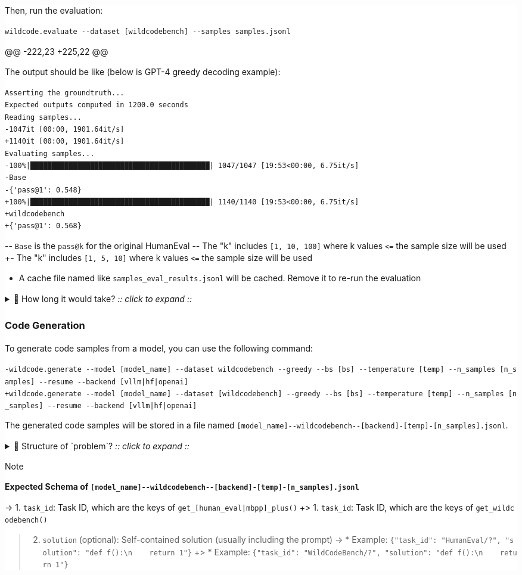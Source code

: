  Then, run the evaluation:
 
 ```shell
 wildcode.evaluate --dataset [wildcodebench] --samples samples.jsonl
 ```
@@ -222,23 +225,22 @@
 
 The output should be like (below is GPT-4 greedy decoding example):
 
 ```
 Asserting the groundtruth...
 Expected outputs computed in 1200.0 seconds
 Reading samples...
-1047it [00:00, 1901.64it/s]
+1140it [00:00, 1901.64it/s]
 Evaluating samples...
-100%|██████████████████████████████████████████| 1047/1047 [19:53<00:00, 6.75it/s]
-Base
-{'pass@1': 0.548}
+100%|██████████████████████████████████████████| 1140/1140 [19:53<00:00, 6.75it/s]
+wildcodebench
+{'pass@1': 0.568}
 ```
 
-- `Base` is the `pass@k` for the original HumanEval
-- The "k" includes `[1, 10, 100]` where k values `<=` the sample size will be used
+- The "k" includes `[1, 5, 10]` where k values `<=` the sample size will be used
 - A cache file named like `samples_eval_results.jsonl` will be cached. Remove it to re-run the evaluation
 
 <details><summary>🤔 How long it would take? <i>:: click to expand ::</i></summary></details>
 
 ### Code Generation
 
 To generate code samples from a model, you can use the following command:
 
 ```shell
-wildcode.generate --model [model_name] --dataset wildcodebench --greedy --bs [bs] --temperature [temp] --n_samples [n_samples] --resume --backend [vllm|hf|openai]
+wildcode.generate --model [model_name] --dataset [wildcodebench] --greedy --bs [bs] --temperature [temp] --n_samples [n_samples] --resume --backend [vllm|hf|openai]
 ```
 The generated code samples will be stored in a file named `[model_name]--wildcodebench--[backend]-[temp]-[n_samples].jsonl`.
 
 <details><summary>🤔 Structure of `problem`? <i>:: click to expand ::</i></summary></details>
 
 > [!Note]
 >
 > **Expected Schema of `[model_name]--wildcodebench--[backend]-[temp]-[n_samples].jsonl`**
 >
-> 1. `task_id`: Task ID, which are the keys of `get_[human_eval|mbpp]_plus()`
+> 1. `task_id`: Task ID, which are the keys of `get_wildcodebench()`
 > 2. `solution` (optional): Self-contained solution (usually including the prompt)
->    * Example: `{"task_id": "HumanEval/?", "solution": "def f():\n    return 1"}`
+>    * Example: `{"task_id": "WildCodeBench/?", "solution": "def f():\n    return 1"}`
 